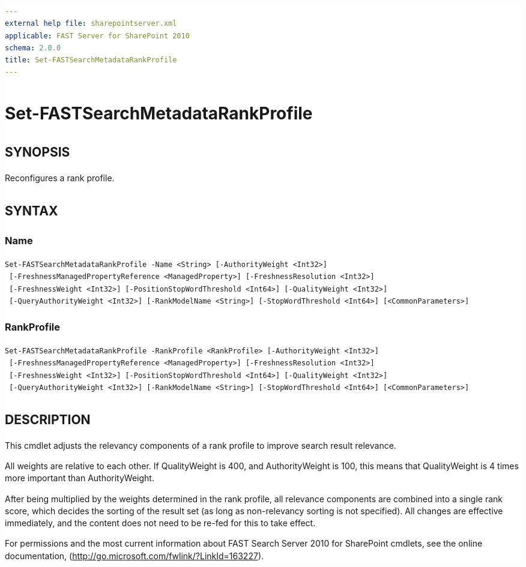 ```yaml
---
external help file: sharepointserver.xml
applicable: FAST Server for SharePoint 2010
schema: 2.0.0
title: Set-FASTSearchMetadataRankProfile
---
```


# Set-FASTSearchMetadataRankProfile

## SYNOPSIS
Reconfigures a rank profile.

## SYNTAX

### Name
```
Set-FASTSearchMetadataRankProfile -Name <String> [-AuthorityWeight <Int32>]
 [-FreshnessManagedPropertyReference <ManagedProperty>] [-FreshnessResolution <Int32>]
 [-FreshnessWeight <Int32>] [-PositionStopWordThreshold <Int64>] [-QualityWeight <Int32>]
 [-QueryAuthorityWeight <Int32>] [-RankModelName <String>] [-StopWordThreshold <Int64>] [<CommonParameters>]
```

### RankProfile
```
Set-FASTSearchMetadataRankProfile -RankProfile <RankProfile> [-AuthorityWeight <Int32>]
 [-FreshnessManagedPropertyReference <ManagedProperty>] [-FreshnessResolution <Int32>]
 [-FreshnessWeight <Int32>] [-PositionStopWordThreshold <Int64>] [-QualityWeight <Int32>]
 [-QueryAuthorityWeight <Int32>] [-RankModelName <String>] [-StopWordThreshold <Int64>] [<CommonParameters>]
```

## DESCRIPTION
This cmdlet adjusts the relevancy components of a rank profile to improve search result relevance.

All weights are relative to each other.
If QualityWeight is 400, and AuthorityWeight is 100, this means that QualityWeight is 4 times more important than AuthorityWeight.

After being multiplied by the weights determined in the rank profile, all relevance components are combined into a single rank score, which decides the sorting of the result set (as long as non-relevancy sorting is not specified).
All changes are effective immediately, and the content does not need to be re-fed for this to take effect.

For permissions and the most current information about FAST Search Server 2010 for SharePoint cmdlets, see the online documentation, (http://go.microsoft.com/fwlink/?LinkId=163227).
